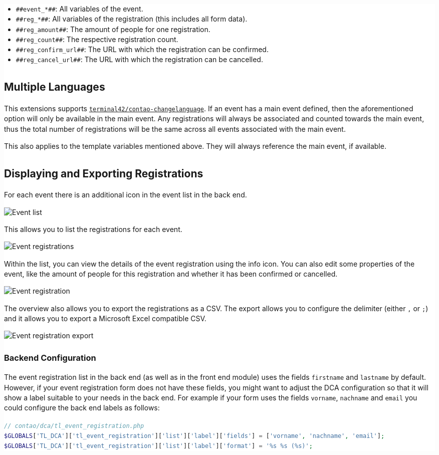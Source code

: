 - `##event_*##`: All variables of the event.
- `##reg_*##`: All variables of the registration (this includes all form data).
- `##reg_amount##`: The amount of people for one registration.
- `##reg_count##`: The respective registration count.
- `##reg_confirm_url##`: The URL with which the registration can be confirmed.
- `##reg_cancel_url##`: The URL with which the registration can be cancelled.


## Multiple Languages

This extensions supports [`terminal42/contao-changelanguage`](https://github.com/terminal42/contao-changelanguage). If an event has a main event defined, then the aforementioned option will only be available in the main event. Any registrations will always be associated and counted towards the main event, thus the total number of registrations will be the same across all events associated with the main event.

This also applies to the template variables mentioned above. They will always reference the main event, if available.


## Displaying and Exporting Registrations

For each event there is an additional icon in the event list in the back end.

<img src="https://raw.githubusercontent.com/inspiredminds/contao-event-registration/main/event-list.png" width="704" alt="Event list">

This allows you to list the registrations for each event.

<img src="https://raw.githubusercontent.com/inspiredminds/contao-event-registration/main/event-registrations.png" width="736" alt="Event registrations">

Within the list, you can view the details of the event registration using the info icon. You can also edit some properties of the event, like the amount of people for this registration and whether it has been confirmed or cancelled.

<img src="https://raw.githubusercontent.com/inspiredminds/contao-event-registration/main/event-registration.png" width="734" alt="Event registration">

The overview also allows you to export the registrations as a CSV. The export allows you to configure the delimiter (either `,` or `;`) and it allows you to export a Microsoft Excel compatible CSV.

<img src="https://raw.githubusercontent.com/inspiredminds/contao-event-registration/main/export.png" width="736" alt="Event registration export">


### Backend Configuration

The event registration list in the back end (as well as in the front end module) uses the fields `firstname` and `lastname` by default. However, if your event registration form does not have these fields, you might want to adjust the DCA configuration so that it will show a label suitable to your needs in the back end. For example if your form uses the fields `vorname`, `nachname` and `email` you could configure the back end labels as follows:

```php
// contao/dca/tl_event_registration.php
$GLOBALS['TL_DCA']['tl_event_registration']['list']['label']['fields'] = ['vorname', 'nachname', 'email'];
$GLOBALS['TL_DCA']['tl_event_registration']['list']['label']['format'] = '%s %s (%s)';
```
